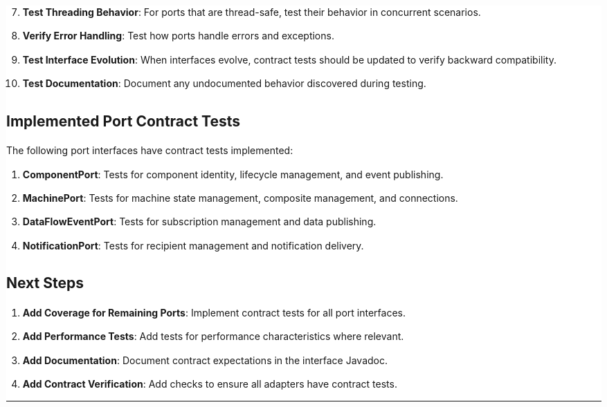7. **Test Threading Behavior**: For ports that are thread-safe, test their behavior in concurrent scenarios.

8. **Verify Error Handling**: Test how ports handle errors and exceptions.

9. **Test Interface Evolution**: When interfaces evolve, contract tests should be updated to verify backward compatibility.

10. **Test Documentation**: Document any undocumented behavior discovered during testing.

## Implemented Port Contract Tests

The following port interfaces have contract tests implemented:

1. **ComponentPort**: Tests for component identity, lifecycle management, and event publishing.

2. **MachinePort**: Tests for machine state management, composite management, and connections.

3. **DataFlowEventPort**: Tests for subscription management and data publishing.

4. **NotificationPort**: Tests for recipient management and notification delivery.

## Next Steps

1. **Add Coverage for Remaining Ports**: Implement contract tests for all port interfaces.

2. **Add Performance Tests**: Add tests for performance characteristics where relevant.

3. **Add Documentation**: Document contract expectations in the interface Javadoc.

4. **Add Contract Verification**: Add checks to ensure all adapters have contract tests.

---

